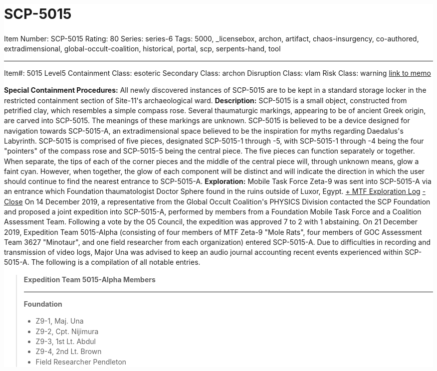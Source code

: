 # SCP-5015
Item Number: SCP-5015
Rating: 80
Series: series-6
Tags: 5000, _licensebox, archon, artifact, chaos-insurgency, co-authored, extradimensional, global-occult-coalition, historical, portal, scp, serpents-hand, tool

---

Item#: 5015
Level5
Containment Class:
esoteric
Secondary Class:
archon
Disruption Class:
vlam
Risk Class:
warning
[link to memo](/classification-committee-memo)  

**Special Containment Procedures:** All newly discovered instances of SCP-5015 are to be kept in a standard storage locker in the restricted containment section of Site-11's archaeological ward.
**Description:** SCP-5015 is a small object, constructed from petrified clay, which resembles a simple compass rose. Several thaumaturgic markings, appearing to be of ancient Greek origin, are carved into SCP-5015. The meanings of these markings are unknown. SCP-5015 is believed to be a device designed for navigation towards SCP-5015-A, an extradimensional space believed to be the inspiration for myths regarding Daedalus's Labyrinth.
SCP-5015 is comprised of five pieces, designated SCP-5015-1 through -5, with SCP-5015-1 through -4 being the four "pointers" of the compass rose and SCP-5015-5 being the central piece. The five pieces can function separately or together. When separate, the tips of each of the corner pieces and the middle of the central piece will, through unknown means, glow a faint cyan. However, when together, the glow of each component will be distinct and will indicate the direction in which the user should continue to find the nearest entrance to SCP-5015-A.
**Exploration:** Mobile Task Force Zeta-9 was sent into SCP-5015-A via an entrance which Foundation thaumatologist Doctor Sphere found in the ruins outside of Luxor, Egypt.
[\+ MTF Exploration Log](javascript:;)
[\- Close](javascript:;)
On 14 December 2019, a representative from the Global Occult Coalition's PHYSICS Division contacted the SCP Foundation and proposed a joint expedition into SCP-5015-A, performed by members from a Foundation Mobile Task Force and a Coalition Assessment Team. Following a vote by the O5 Council, the expedition was approved 7 to 2 with 1 abstaining.
On 21 December 2019, Expedition Team 5015-Alpha (consisting of four members of MTF Zeta-9 "Mole Rats", four members of GOC Assessment Team 3627 "Minotaur", and one field researcher from each organization) entered SCP-5015-A. Due to difficulties in recording and transmission of video logs, Major Una was advised to keep an audio journal accounting recent events experienced within SCP-5015-A. The following is a compilation of all notable entries.
> **Expedition Team 5015-Alpha Members**
> * * *
> **Foundation**
>   * Z9-1, Maj. Una
>   * Z9-2, Cpt. Nijimura
>   * Z9-3, 1st Lt. Abdul
>   * Z9-4, 2nd Lt. Brown
>   * Field Researcher Pendleton
> 
